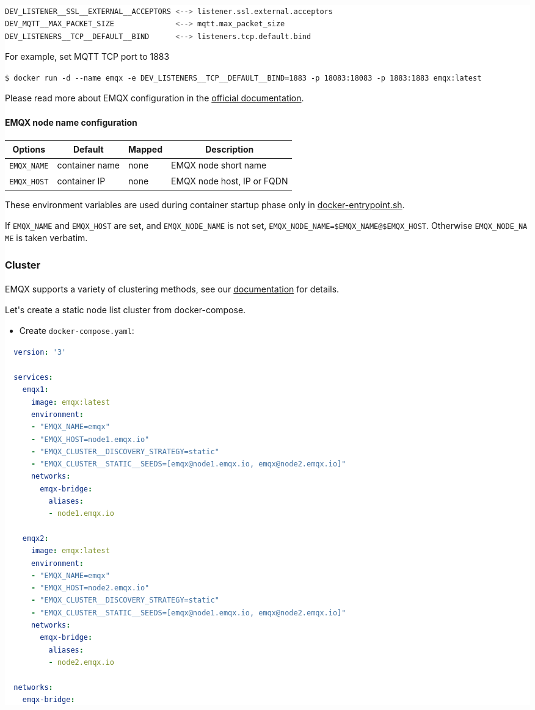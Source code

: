 ```bash
DEV_LISTENER__SSL__EXTERNAL__ACCEPTORS <--> listener.ssl.external.acceptors
DEV_MQTT__MAX_PACKET_SIZE              <--> mqtt.max_packet_size
DEV_LISTENERS__TCP__DEFAULT__BIND      <--> listeners.tcp.default.bind
```

For example, set MQTT TCP port to 1883

```console
$ docker run -d --name emqx -e DEV_LISTENERS__TCP__DEFAULT__BIND=1883 -p 18083:18083 -p 1883:1883 emqx:latest
```

Please read more about EMQX configuration in the [official documentation](https://www.emqx.io/docs/en/v5.0/admin/cfg.html).

#### EMQX node name configuration

| Options     | Default        | Mapped | Description                |
|-------------|----------------|--------|----------------------------|
| `EMQX_NAME` | container name | none   | EMQX node short name       |
| `EMQX_HOST` | container IP   | none   | EMQX node host, IP or FQDN |

These environment variables are used during container startup phase only in [docker-entrypoint.sh](./docker-entrypoint.sh).

If `EMQX_NAME` and `EMQX_HOST` are set, and `EMQX_NODE_NAME` is not set, `EMQX_NODE_NAME=$EMQX_NAME@$EMQX_HOST`. Otherwise `EMQX_NODE_NAME` is taken verbatim.

### Cluster

EMQX supports a variety of clustering methods, see our [documentation](https://www.emqx.io/docs/en/latest/deploy/cluster/intro.html) for details.

Let's create a static node list cluster from docker-compose.

-	Create `docker-compose.yaml`:

```yaml
  version: '3'

  services:
    emqx1:
      image: emqx:latest
      environment:
      - "EMQX_NAME=emqx"
      - "EMQX_HOST=node1.emqx.io"
      - "EMQX_CLUSTER__DISCOVERY_STRATEGY=static"
      - "EMQX_CLUSTER__STATIC__SEEDS=[emqx@node1.emqx.io, emqx@node2.emqx.io]"
      networks:
        emqx-bridge:
          aliases:
          - node1.emqx.io

    emqx2:
      image: emqx:latest
      environment:
      - "EMQX_NAME=emqx"
      - "EMQX_HOST=node2.emqx.io"
      - "EMQX_CLUSTER__DISCOVERY_STRATEGY=static"
      - "EMQX_CLUSTER__STATIC__SEEDS=[emqx@node1.emqx.io, emqx@node2.emqx.io]"
      networks:
        emqx-bridge:
          aliases:
          - node2.emqx.io

  networks:
    emqx-bridge:
```